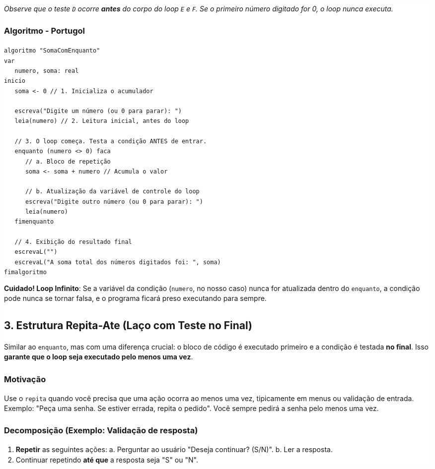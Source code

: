 _Observe que o teste `D` ocorre **antes** do corpo do loop `E` e `F`. Se o primeiro número digitado for 0, o loop nunca executa._

### Algoritmo - Portugol

```portugol
algoritmo "SomaComEnquanto"
var
   numero, soma: real
inicio
   soma <- 0 // 1. Inicializa o acumulador

   escreva("Digite um número (ou 0 para parar): ")
   leia(numero) // 2. Leitura inicial, antes do loop

   // 3. O loop começa. Testa a condição ANTES de entrar.
   enquanto (numero <> 0) faca
      // a. Bloco de repetição
      soma <- soma + numero // Acumula o valor

      // b. Atualização da variável de controle do loop
      escreva("Digite outro número (ou 0 para parar): ")
      leia(numero)
   fimenquanto

   // 4. Exibição do resultado final
   escrevaL("")
   escrevaL("A soma total dos números digitados foi: ", soma)
fimalgoritmo
```

**Cuidado! Loop Infinito**: Se a variável da condição (`numero`, no nosso caso) nunca for atualizada dentro do `enquanto`, a condição pode nunca se tornar falsa, e o programa ficará preso executando para sempre.

## 3. Estrutura Repita-Ate (Laço com Teste no Final)

Similar ao `enquanto`, mas com uma diferença crucial: o bloco de código é executado primeiro e a condição é testada **no final**. Isso **garante que o loop seja executado pelo menos uma vez**.

### Motivação

Use o `repita` quando você precisa que uma ação ocorra ao menos uma vez, tipicamente em menus ou validação de entrada. Exemplo: "Peça uma senha. Se estiver errada, repita o pedido". Você sempre pedirá a senha pelo menos uma vez.

### Decomposição (Exemplo: Validação de resposta)

1.  **Repetir** as seguintes ações:
    a. Perguntar ao usuário "Deseja continuar? (S/N)".
    b. Ler a resposta.
2.  Continuar repetindo **até que** a resposta seja "S" ou "N".
